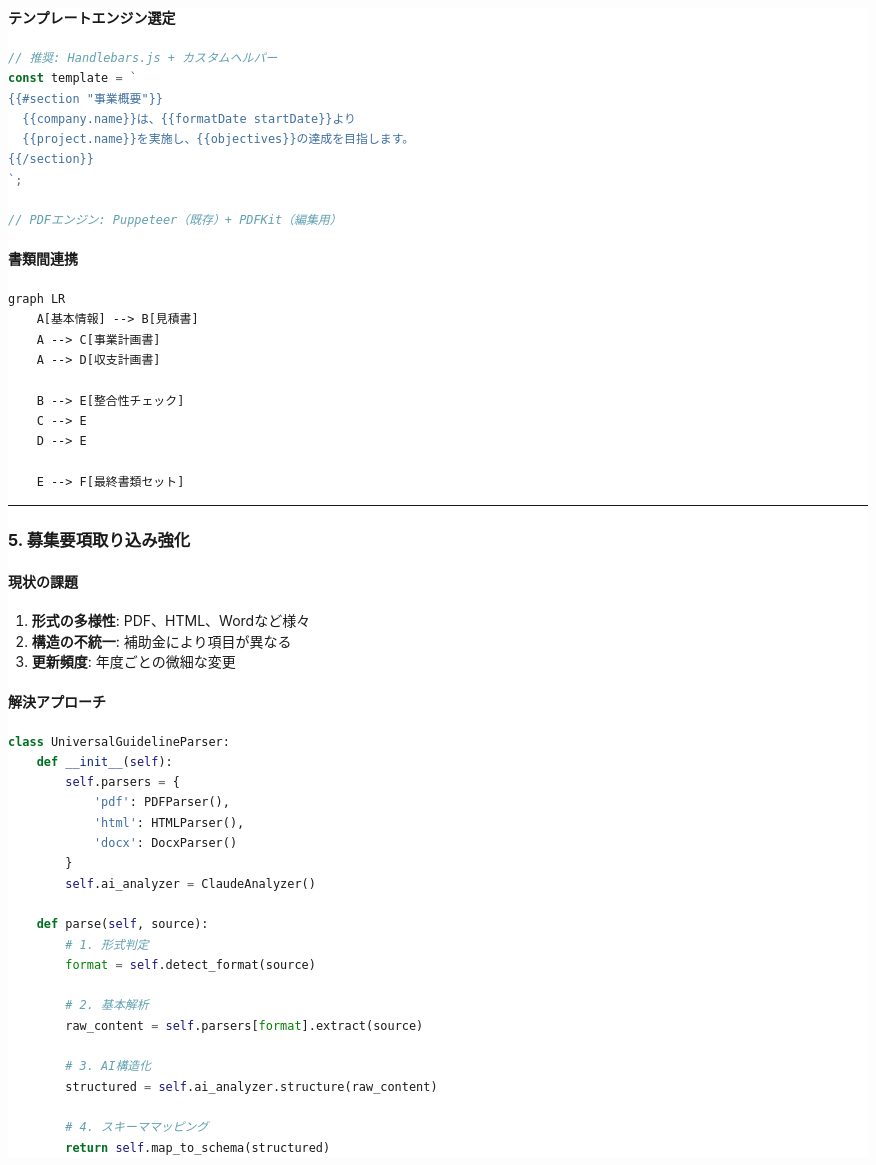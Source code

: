 #### テンプレートエンジン選定
```javascript
// 推奨: Handlebars.js + カスタムヘルパー
const template = `
{{#section "事業概要"}}
  {{company.name}}は、{{formatDate startDate}}より
  {{project.name}}を実施し、{{objectives}}の達成を目指します。
{{/section}}
`;

// PDFエンジン: Puppeteer（既存）+ PDFKit（編集用）
```

#### 書類間連携
```mermaid
graph LR
    A[基本情報] --> B[見積書]
    A --> C[事業計画書]
    A --> D[収支計画書]
    
    B --> E[整合性チェック]
    C --> E
    D --> E
    
    E --> F[最終書類セット]
```

---

### 5. 募集要項取り込み強化

#### 現状の課題
1. **形式の多様性**: PDF、HTML、Wordなど様々
2. **構造の不統一**: 補助金により項目が異なる
3. **更新頻度**: 年度ごとの微細な変更

#### 解決アプローチ
```python
class UniversalGuidelineParser:
    def __init__(self):
        self.parsers = {
            'pdf': PDFParser(),
            'html': HTMLParser(),
            'docx': DocxParser()
        }
        self.ai_analyzer = ClaudeAnalyzer()
    
    def parse(self, source):
        # 1. 形式判定
        format = self.detect_format(source)
        
        # 2. 基本解析
        raw_content = self.parsers[format].extract(source)
        
        # 3. AI構造化
        structured = self.ai_analyzer.structure(raw_content)
        
        # 4. スキーママッピング
        return self.map_to_schema(structured)
```
